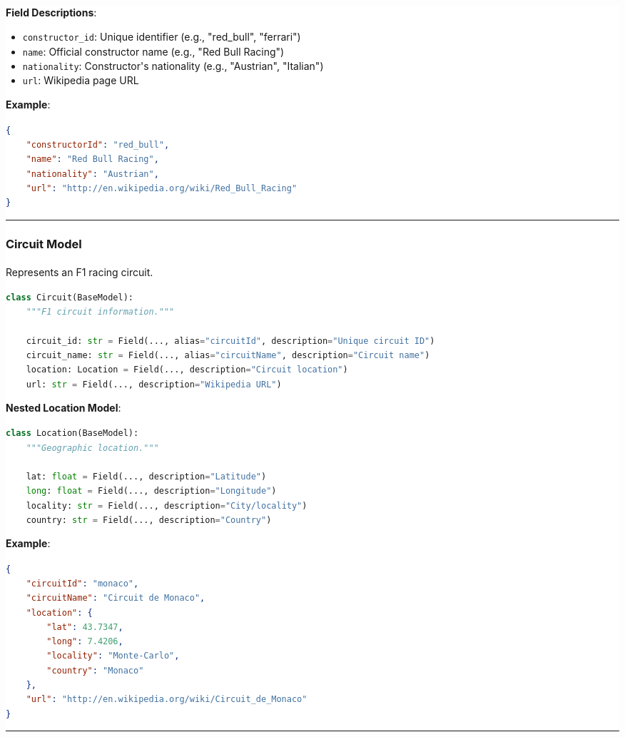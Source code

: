 **Field Descriptions**:
- `constructor_id`: Unique identifier (e.g., "red_bull", "ferrari")
- `name`: Official constructor name (e.g., "Red Bull Racing")
- `nationality`: Constructor's nationality (e.g., "Austrian", "Italian")
- `url`: Wikipedia page URL

**Example**:
```json
{
    "constructorId": "red_bull",
    "name": "Red Bull Racing",
    "nationality": "Austrian",
    "url": "http://en.wikipedia.org/wiki/Red_Bull_Racing"
}
```

---

### Circuit Model

Represents an F1 racing circuit.

```python
class Circuit(BaseModel):
    """F1 circuit information."""

    circuit_id: str = Field(..., alias="circuitId", description="Unique circuit ID")
    circuit_name: str = Field(..., alias="circuitName", description="Circuit name")
    location: Location = Field(..., description="Circuit location")
    url: str = Field(..., description="Wikipedia URL")
```

**Nested Location Model**:
```python
class Location(BaseModel):
    """Geographic location."""

    lat: float = Field(..., description="Latitude")
    long: float = Field(..., description="Longitude")
    locality: str = Field(..., description="City/locality")
    country: str = Field(..., description="Country")
```

**Example**:
```json
{
    "circuitId": "monaco",
    "circuitName": "Circuit de Monaco",
    "location": {
        "lat": 43.7347,
        "long": 7.4206,
        "locality": "Monte-Carlo",
        "country": "Monaco"
    },
    "url": "http://en.wikipedia.org/wiki/Circuit_de_Monaco"
}
```

---